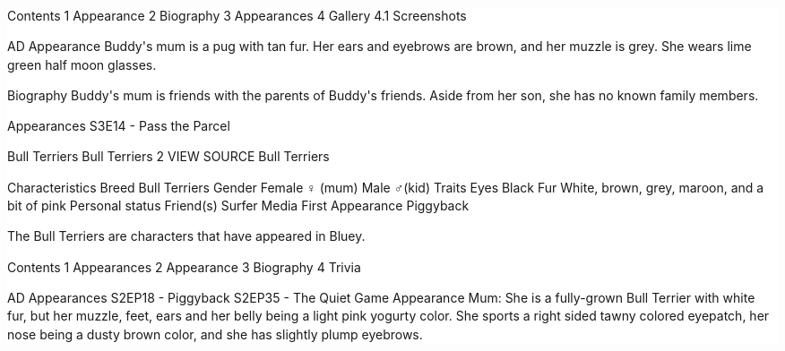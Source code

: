 Contents
1 Appearance
2 Biography
3 Appearances
4 Gallery
4.1 Screenshots

AD
Appearance
Buddy's mum is a pug with tan fur. Her ears and eyebrows are brown, and her muzzle is grey. She wears lime green half moon glasses.

Biography
Buddy's mum is friends with the parents of Buddy's friends. Aside from her son, she has no known family members.

Appearances
S3E14 - Pass the Parcel

Bull Terriers
Bull Terriers
2
VIEW SOURCE
Bull Terriers

Characteristics
Breed
Bull Terriers
Gender
Female ♀️ (mum)
Male ♂️(kid)
Traits
Eyes
Black
Fur
White, brown, grey, maroon, and a bit of pink
Personal status
Friend(s)
Surfer
Media
First Appearance
Piggyback

The Bull Terriers are characters that have appeared in Bluey.

Contents
1 Appearances
2 Appearance
3 Biography
4 Trivia

AD
Appearances
S2EP18 - Piggyback
S2EP35 - The Quiet Game
Appearance
Mum: She is a fully-grown Bull Terrier with white fur, but her muzzle, feet, ears and her belly being a light pink yogurty color. She sports a right sided tawny colored eyepatch, her nose being a dusty brown color, and she has slightly plump eyebrows.
